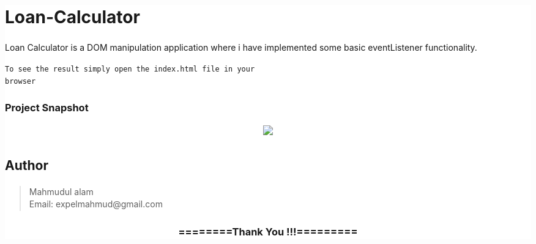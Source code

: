 # Loan-Calculator
Loan Calculator is a DOM manipulation application where i have implemented some basic eventListener functionality.

<code>To see the result simply open the index.html file in your browser</code>

<h3>Project Snapshot</h3>
<div align="center">
    <img src="https://user-images.githubusercontent.com/19981097/56239528-10df6880-60b3-11e9-8777-048427dccb2d.png" width="100%"</img> 
</div>

<h2>Author</h2>
<blockquote>
  Mahmudul alam<br>
  Email: expelmahmud@gmail.com
</blockquote>

<div align="center">
    <h3>========Thank You !!!=========</h3>
</div>


